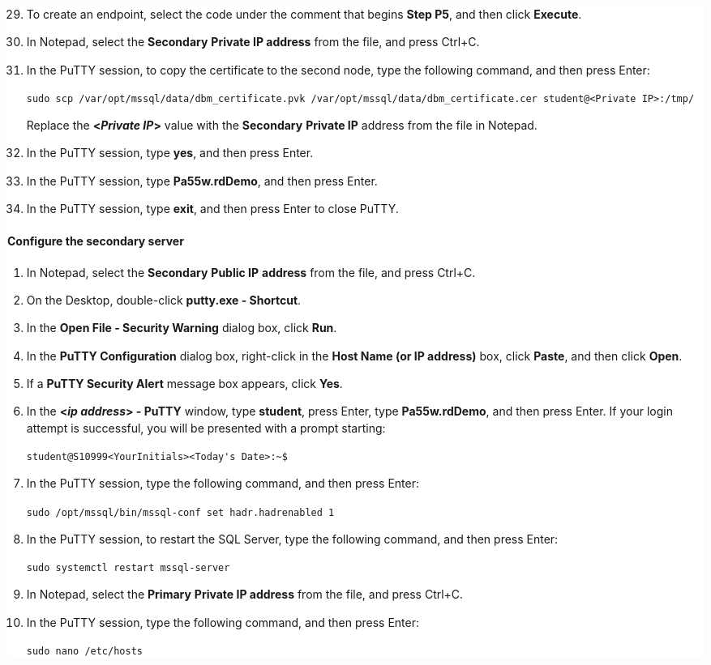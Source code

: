 29. To create an endpoint, select the code under the comment that begins **Step P5**, and then click **Execute**.

30. In Notepad, select the **Secondary** **Private IP address** from the file, and press Ctrl+C.

31. In the PuTTY session, to copy the certificate to the second node, type the following command, and then press Enter:
    ```
    sudo scp /var/opt/mssql/data/dbm_certificate.pvk /var/opt/mssql/data/dbm_certificate.cer student@<Private IP>:/tmp/
    ```

    Replace the **\<*Private IP*\>** value with the **Secondary** **Private IP** address from the file in Notepad.

32. In the PuTTY session, type **yes**, and then press Enter.

33. In the PuTTY session, type **Pa55w.rdDemo**, and then press Enter.

34. In the PuTTY session, type **exit**, and then press Enter to close PuTTY.

#### Configure the secondary server

1. In Notepad, select the **Secondary** **Public IP** **address** from the file, and press Ctrl+C.

2. On the Desktop, double-click **putty.exe - Shortcut**.

3. In the **Open File - Security Warning** dialog box, click **Run**.

4. In the **PuTTY Configuration** dialog box, right-click in the **Host Name (or IP address)** box, click **Paste**, and then click **Open**.

5. If a **PuTTY Security Alert** message box appears, click **Yes**.

6. In the **\<*ip address*\> - PuTTY** window, type **student**, press Enter, type **Pa55w.rdDemo**, and then press Enter. If your login attempt is successful, you will be presented with a prompt starting:
    ```
    student@S10999<YourInitials><Today's Date>:~$
    ```

7. In the PuTTY session, type the following command, and then press Enter:
    ```
    sudo /opt/mssql/bin/mssql-conf set hadr.hadrenabled 1
    ```

8. In the PuTTY session, to restart the SQL Server, type the following command, and then press Enter:
    ```
    sudo systemctl restart mssql-server
    ```

9. In Notepad, select the **Primary** **Private IP address** from the file, and press Ctrl+C.

10. In the PuTTY session, type the following command, and then press Enter:
    ```
    sudo nano /etc/hosts
    ```
